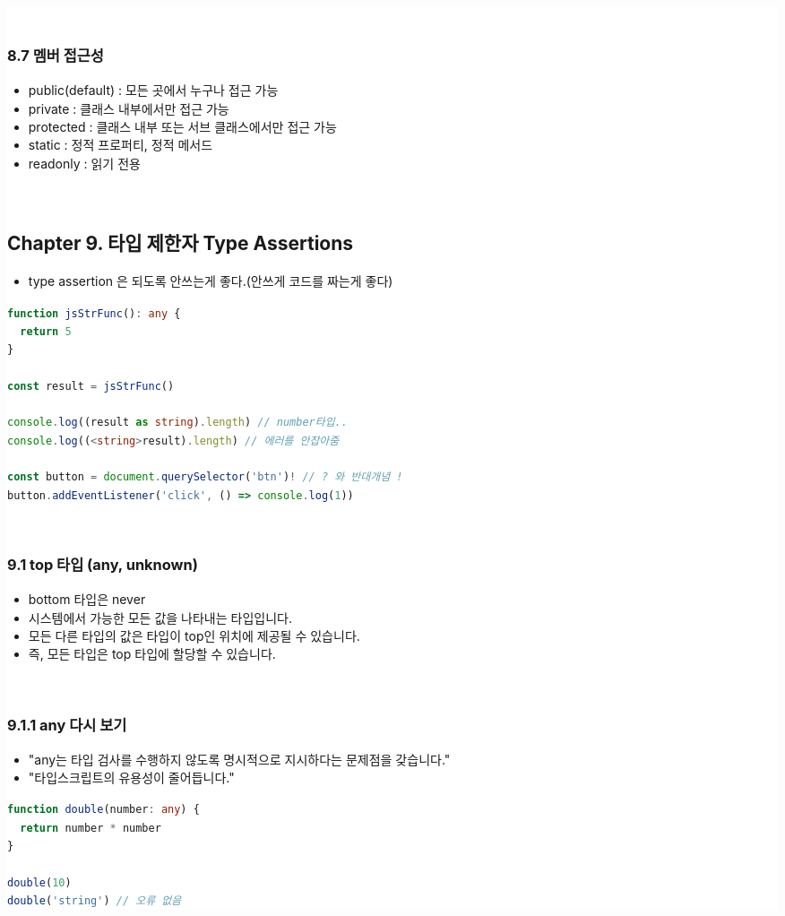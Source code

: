 <br>

### 8.7 멤버 접근성

- public(default) : 모든 곳에서 누구나 접근 가능
- private : 클래스 내부에서만 접근 가능
- protected : 클래스 내부 또는 서브 클래스에서만 접근 가능
- static : 정적 프로퍼티, 정적 메서드
- readonly : 읽기 전용

<br>

## Chapter 9. 타입 제한자 Type Assertions

- type assertion 은 되도록 안쓰는게 좋다.(안쓰게 코드를 짜는게 좋다)

```ts
function jsStrFunc(): any {
  return 5
}

const result = jsStrFunc()

console.log((result as string).length) // number타입..
console.log((<string>result).length) // 에러를 안잡아줌

const button = document.querySelector('btn')! // ? 와 반대개념 !
button.addEventListener('click', () => console.log(1))
```

<br>

### 9.1 top 타입 (any, unknown)

- bottom 타입은 never
- 시스템에서 가능한 모든 값을 나타내는 타입입니다.
- 모든 다른 타입의 값은 타입이 top인 위치에 제공될 수 있습니다.
- 즉, 모든 타입은 top 타입에 할당할 수 있습니다.

<br>

### 9.1.1 any 다시 보기

- "any는 타입 검사를 수행하지 않도록 명시적으로 지시하다는 문제점을 갖습니다."
- "타입스크립트의 유용성이 줄어듭니다."

```ts
function double(number: any) {
  return number * number
}

double(10)
double('string') // 오류 없음
```
